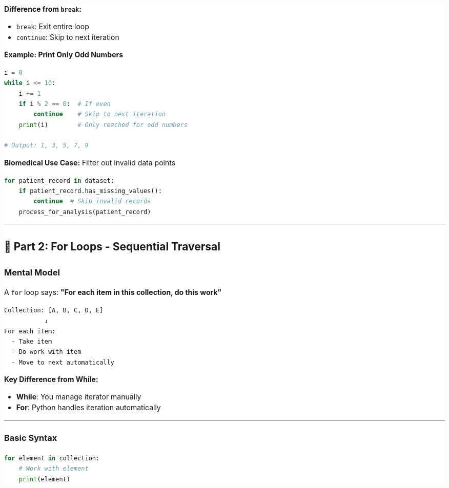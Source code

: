 **Difference from `break`:**
- `break`: Exit entire loop
- `continue`: Skip to next iteration

**Example: Print Only Odd Numbers**

```python
i = 0
while i <= 10:
    i += 1
    if i % 2 == 0:  # If even
        continue    # Skip to next iteration
    print(i)        # Only reached for odd numbers

# Output: 1, 3, 5, 7, 9
```

**Biomedical Use Case:** Filter out invalid data points

```python
for patient_record in dataset:
    if patient_record.has_missing_values():
        continue  # Skip invalid records
    process_for_analysis(patient_record)
```

---

## 🔁 Part 2: For Loops - Sequential Traversal

### Mental Model

A `for` loop says: **"For each item in this collection, do this work"**

```
Collection: [A, B, C, D, E]
           ↓
For each item:
  - Take item
  - Do work with item
  - Move to next automatically
```

**Key Difference from While:**
- **While**: You manage iterator manually
- **For**: Python handles iteration automatically

---

### Basic Syntax

```python
for element in collection:
    # Work with element
    print(element)
```
